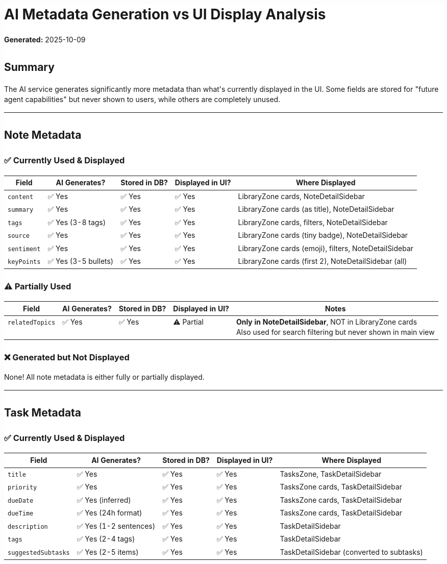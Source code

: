 # AI Metadata Generation vs UI Display Analysis

**Generated:** 2025-10-09

## Summary

The AI service generates significantly more metadata than what's currently displayed in the UI. Some fields are stored for "future agent capabilities" but never shown to users, while others are completely unused.

---

## Note Metadata

### ✅ **Currently Used & Displayed**

| Field | AI Generates? | Stored in DB? | Displayed in UI? | Where Displayed |
|-------|--------------|---------------|------------------|-----------------|
| `content` | ✅ Yes | ✅ Yes | ✅ Yes | LibraryZone cards, NoteDetailSidebar |
| `summary` | ✅ Yes | ✅ Yes | ✅ Yes | LibraryZone cards (as title), NoteDetailSidebar |
| `tags` | ✅ Yes (3-8 tags) | ✅ Yes | ✅ Yes | LibraryZone cards, filters, NoteDetailSidebar |
| `source` | ✅ Yes | ✅ Yes | ✅ Yes | LibraryZone cards (tiny badge), NoteDetailSidebar |
| `sentiment` | ✅ Yes | ✅ Yes | ✅ Yes | LibraryZone cards (emoji), filters, NoteDetailSidebar |
| `keyPoints` | ✅ Yes (3-5 bullets) | ✅ Yes | ✅ Yes | LibraryZone cards (first 2), NoteDetailSidebar (all) |

### ⚠️ **Partially Used**

| Field | AI Generates? | Stored in DB? | Displayed in UI? | Notes |
|-------|--------------|---------------|------------------|-------|
| `relatedTopics` | ✅ Yes | ✅ Yes | ⚠️ Partial | **Only in NoteDetailSidebar**, NOT in LibraryZone cards<br/>Also used for search filtering but never shown in main view |

### ❌ **Generated but Not Displayed**

None! All note metadata is either fully or partially displayed.

---

## Task Metadata

### ✅ **Currently Used & Displayed**

| Field | AI Generates? | Stored in DB? | Displayed in UI? | Where Displayed |
|-------|--------------|---------------|------------------|-----------------|
| `title` | ✅ Yes | ✅ Yes | ✅ Yes | TasksZone, TaskDetailSidebar |
| `priority` | ✅ Yes | ✅ Yes | ✅ Yes | TasksZone cards, TaskDetailSidebar |
| `dueDate` | ✅ Yes (inferred) | ✅ Yes | ✅ Yes | TasksZone cards, TaskDetailSidebar |
| `dueTime` | ✅ Yes (24h format) | ✅ Yes | ✅ Yes | TasksZone cards, TaskDetailSidebar |
| `description` | ✅ Yes (1-2 sentences) | ✅ Yes | ✅ Yes | TaskDetailSidebar |
| `tags` | ✅ Yes (2-4 tags) | ✅ Yes | ✅ Yes | TaskDetailSidebar |
| `suggestedSubtasks` | ✅ Yes (2-5 items) | ✅ Yes | ✅ Yes | TaskDetailSidebar (converted to subtasks) |

